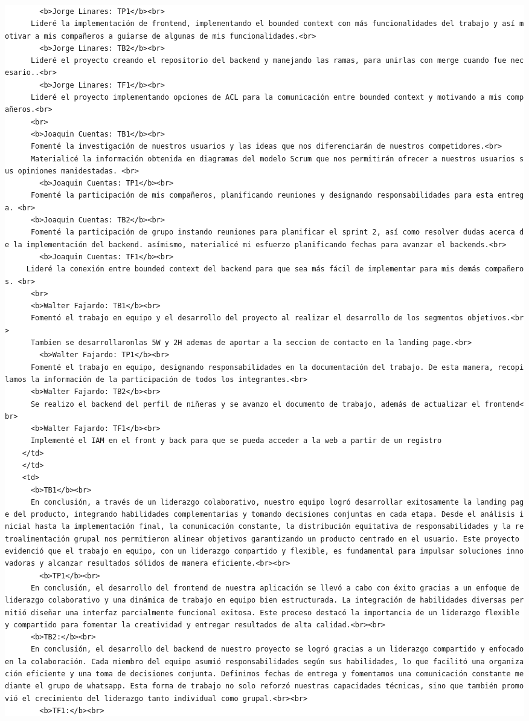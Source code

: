             <b>Jorge Linares: TP1</b><br>
          Lideré la implementación de frontend, implementando el bounded context con más funcionalidades del trabajo y así motivar a mis compañeros a guiarse de algunas de mis funcionalidades.<br>
            <b>Jorge Linares: TB2</b><br>
          Lideré el proyecto creando el repositorio del backend y manejando las ramas, para unirlas con merge cuando fue necesario..<br>
            <b>Jorge Linares: TF1</b><br>
          Lideré el proyecto implementando opciones de ACL para la comunicación entre bounded context y motivando a mis compañeros.<br>
          <br>
          <b>Joaquin Cuentas: TB1</b><br>
          Fomenté la investigación de nuestros usuarios y las ideas que nos diferenciarán de nuestros competidores.<br>
          Materialicé la información obtenida en diagramas del modelo Scrum que nos permitirán ofrecer a nuestros usuarios sus opiniones manidestadas. <br>
            <b>Joaquin Cuentas: TP1</b><br>
          Fomenté la participación de mis compañeros, planificando reuniones y designando responsabilidades para esta entrega. <br>
          <b>Joaquin Cuentas: TB2</b><br>
          Fomenté la participación de grupo instando reuniones para planificar el sprint 2, así como resolver dudas acerca de la implementación del backend. asímismo, materialicé mi esfuerzo planificando fechas para avanzar el backends.<br>
            <b>Joaquin Cuentas: TF1</b><br>
         Lideré la conexión entre bounded context del backend para que sea más fácil de implementar para mis demás compañeros. <br>
          <br>
          <b>Walter Fajardo: TB1</b><br>
          Fomentó el trabajo en equipo y el desarrollo del proyecto al realizar el desarrollo de los segmentos objetivos.<br>
          Tambien se desarrollaronlas 5W y 2H ademas de aportar a la seccion de contacto en la landing page.<br>
            <b>Walter Fajardo: TP1</b><br>
          Fomenté el trabajo en equipo, designando responsabilidades en la documentación del trabajo. De esta manera, recopilamos la información de la participación de todos los integrantes.<br>
          <b>Walter Fajardo: TB2</b><br>
          Se realizo el backend del perfil de niñeras y se avanzo el documento de trabajo, además de actualizar el frontend<br>
          <b>Walter Fajardo: TF1</b><br>
          Implementé el IAM en el front y back para que se pueda acceder a la web a partir de un registro
        </td>
        </td>
        <td>
          <b>TB1</b><br>
          En conclusión, a través de un liderazgo colaborativo, nuestro equipo logró desarrollar exitosamente la landing page del producto, integrando habilidades complementarias y tomando decisiones conjuntas en cada etapa. Desde el análisis inicial hasta la implementación final, la comunicación constante, la distribución equitativa de responsabilidades y la retroalimentación grupal nos permitieron alinear objetivos garantizando un producto centrado en el usuario. Este proyecto evidenció que el trabajo en equipo, con un liderazgo compartido y flexible, es fundamental para impulsar soluciones innovadoras y alcanzar resultados sólidos de manera eficiente.<br><br>
            <b>TP1</b><br>
          En conclusión, el desarrollo del frontend de nuestra aplicación se llevó a cabo con éxito gracias a un enfoque de liderazgo colaborativo y una dinámica de trabajo en equipo bien estructurada. La integración de habilidades diversas permitió diseñar una interfaz parcialmente funcional exitosa. Este proceso destacó la importancia de un liderazgo flexible y compartido para fomentar la creatividad y entregar resultados de alta calidad.<br><br>
          <b>TB2:</b><br>
          En conclusión, el desarrollo del backend de nuestro proyecto se logró gracias a un liderazgo compartido y enfocado en la colaboración. Cada miembro del equipo asumió responsabilidades según sus habilidades, lo que facilitó una organización eficiente y una toma de decisiones conjunta. Definimos fechas de entrega y fomentamos una comunicación constante mediante el grupo de whatsapp. Esta forma de trabajo no solo reforzó nuestras capacidades técnicas, sino que también promovió el crecimiento del liderazgo tanto individual como grupal.<br><br>
            <b>TF1:</b><br>